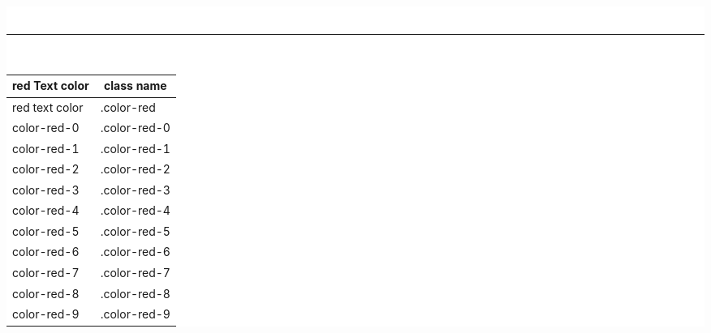  </div>

  <br />

  <hr />

  <br />

  <div class="dg sm:gtc2 g16 fs14">
    <table class="wfull tlf">
      <thead>
        <tr>
          <th id="class">red Text color</th>
          <th id="properties">class name</th>
        </tr>
      </thead>
      <tbody>
        <tr>
          <td>
            <div class="color-red">red text color</div>
          </td>
          <td>.color-red</td>
        </tr>
        <tr>
          <td><span class="color-red-0">color-red-0</span></td>
          <td>.color-red-0</td>
        </tr>
        <tr>
          <td><span class="color-red-1">color-red-1</span></td>
          <td>.color-red-1</td>
        </tr>
        <tr>
          <td><span class="color-red-2">color-red-2</span></td>
          <td>.color-red-2</td>
        </tr>
        <tr>
          <td><span class="color-red-3">color-red-3</span></td>
          <td>.color-red-3</td>
        </tr>
        <tr>
          <td><span class="color-red-4">color-red-4</span></td>
          <td>.color-red-4</td>
        </tr>
        <tr>
          <td><span class="color-red-5">color-red-5</span></td>
          <td>.color-red-5</td>
        </tr>
        <tr>
          <td><span class="color-red-6">color-red-6</span></td>
          <td>.color-red-6</td>
        </tr>
        <tr>
          <td><span class="color-red-7">color-red-7</span></td>
          <td>.color-red-7</td>
        </tr>
        <tr>
          <td><span class="color-red-8">color-red-8</span></td>
          <td>.color-red-8</td>
        </tr>
        <tr>
          <td><span class="color-red-9">color-red-9</span></td>
          <td>.color-red-9</td>
        </tr>
      </tbody>
    </table>